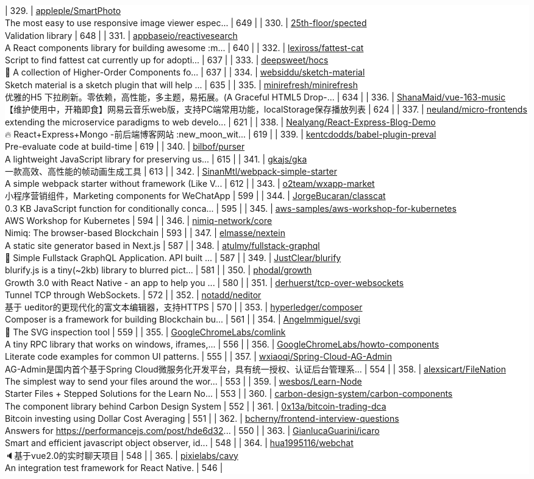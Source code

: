 | 329. | [appleple/SmartPhoto](https://github.com/appleple/SmartPhoto) <br/>The most easy to use responsive image viewer espec... | 649 |
| 330. | [25th-floor/spected](https://github.com/25th-floor/spected) <br/>Validation library | 648 |
| 331. | [appbaseio/reactivesearch](https://github.com/appbaseio/reactivesearch) <br/>A React components library for building awesome :m... | 640 |
| 332. | [lexiross/fattest-cat](https://github.com/lexiross/fattest-cat) <br/>Script to find fattest cat currently up for adopti... | 637 |
| 333. | [deepsweet/hocs](https://github.com/deepsweet/hocs) <br/>:bento: A collection of Higher-Order Components fo... | 637 |
| 334. | [websiddu/sketch-material](https://github.com/websiddu/sketch-material) <br/>Sketch material is a sketch plugin that will help ... | 635 |
| 335. | [minirefresh/minirefresh](https://github.com/minirefresh/minirefresh) <br/>优雅的H5 下拉刷新。零依赖，高性能，多主题，易拓展。(A Graceful HTML5 Drop-... | 634 |
| 336. | [ShanaMaid/vue-163-music](https://github.com/ShanaMaid/vue-163-music) <br/>【维护使用中，开箱即食】网易云音乐web版，支持PC端常用功能，localStorage保存播放列表 | 624 |
| 337. | [neuland/micro-frontends](https://github.com/neuland/micro-frontends) <br/>extending the microservice paradigms to web develo... | 621 |
| 338. | [Nealyang/React-Express-Blog-Demo](https://github.com/Nealyang/React-Express-Blog-Demo) <br/>:fire: React+Express+Mongo -前后端博客网站 :new_moon_wit... | 619 |
| 339. | [kentcdodds/babel-plugin-preval](https://github.com/kentcdodds/babel-plugin-preval) <br/>Pre-evaluate code at build-time | 619 |
| 340. | [bilbof/purser](https://github.com/bilbof/purser) <br/>A lightweight JavaScript library for preserving us... | 615 |
| 341. | [gkajs/gka](https://github.com/gkajs/gka) <br/>一款高效、高性能的帧动画生成工具 | 613 |
| 342. | [SinanMtl/webpack-simple-starter](https://github.com/SinanMtl/webpack-simple-starter) <br/>A simple webpack starter without framework (Like V... | 612 |
| 343. | [o2team/wxapp-market](https://github.com/o2team/wxapp-market) <br/>小程序营销组件，Marketing components for WeChatApp | 599 |
| 344. | [JorgeBucaran/classcat](https://github.com/JorgeBucaran/classcat) <br/>0.3 KB JavaScript function for conditionally conca... | 595 |
| 345. | [aws-samples/aws-workshop-for-kubernetes](https://github.com/aws-samples/aws-workshop-for-kubernetes) <br/>AWS Workshop for Kubernetes | 594 |
| 346. | [nimiq-network/core](https://github.com/nimiq-network/core) <br/>Nimiq: The browser-based Blockchain | 593 |
| 347. | [elmasse/nextein](https://github.com/elmasse/nextein) <br/>A static site generator based in Next.js | 587 |
| 348. | [atulmy/fullstack-graphql](https://github.com/atulmy/fullstack-graphql) <br/>🌈 Simple Fullstack GraphQL Application. API built ... | 587 |
| 349. | [JustClear/blurify](https://github.com/JustClear/blurify) <br/>blurify.js is a tiny(~2kb) library to blurred pict... | 581 |
| 350. | [phodal/growth](https://github.com/phodal/growth) <br/>Growth 3.0 with React Native - an app to help you ... | 580 |
| 351. | [derhuerst/tcp-over-websockets](https://github.com/derhuerst/tcp-over-websockets) <br/>Tunnel TCP through WebSockets. | 572 |
| 352. | [notadd/neditor](https://github.com/notadd/neditor) <br/>基于 ueditor的更现代化的富文本编辑器，支持HTTPS | 570 |
| 353. | [hyperledger/composer](https://github.com/hyperledger/composer) <br/>Composer is a framework for building Blockchain bu... | 561 |
| 354. | [Angelmmiguel/svgi](https://github.com/Angelmmiguel/svgi) <br/>🔎 The SVG inspection tool | 559 |
| 355. | [GoogleChromeLabs/comlink](https://github.com/GoogleChromeLabs/comlink) <br/>A tiny RPC library that works on windows, iframes,... | 556 |
| 356. | [GoogleChromeLabs/howto-components](https://github.com/GoogleChromeLabs/howto-components) <br/>Literate code examples for common UI patterns. | 555 |
| 357. | [wxiaoqi/Spring-Cloud-AG-Admin](https://github.com/wxiaoqi/Spring-Cloud-AG-Admin) <br/>AG-Admin是国内首个基于Spring Cloud微服务化开发平台，具有统一授权、认证后台管理系... | 554 |
| 358. | [alexsicart/FileNation](https://github.com/alexsicart/FileNation) <br/>The simplest way to send your files around the wor... | 553 |
| 359. | [wesbos/Learn-Node](https://github.com/wesbos/Learn-Node) <br/>Starter Files + Stepped Solutions for the Learn No... | 553 |
| 360. | [carbon-design-system/carbon-components](https://github.com/carbon-design-system/carbon-components) <br/>The component library behind Carbon Design System | 552 |
| 361. | [0x13a/bitcoin-trading-dca](https://github.com/0x13a/bitcoin-trading-dca) <br/>Bitcoin investing using Dollar Cost Averaging | 551 |
| 362. | [bcherny/frontend-interview-questions](https://github.com/bcherny/frontend-interview-questions) <br/>Answers for https://performancejs.com/post/hde6d32... | 550 |
| 363. | [GianlucaGuarini/icaro](https://github.com/GianlucaGuarini/icaro) <br/>Smart and efficient javascript object observer, id... | 548 |
| 364. | [hua1995116/webchat](https://github.com/hua1995116/webchat) <br/>:speaker:基于vue2.0的实时聊天项目 | 548 |
| 365. | [pixielabs/cavy](https://github.com/pixielabs/cavy) <br/>An integration test framework for React Native. | 546 |
